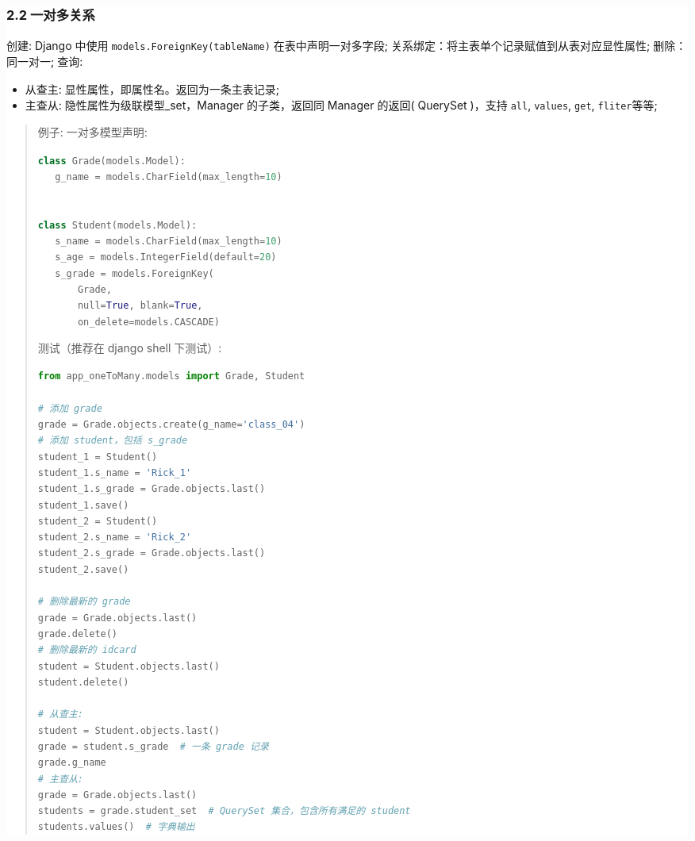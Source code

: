 >

### 2.2 一对多关系

创建: Django 中使用 `models.ForeignKey(tableName)` 在表中声明一对多字段;
关系绑定：将主表单个记录赋值到从表对应显性属性;
删除：同一对一;
查询:

- 从查主: 显性属性，即属性名。返回为一条主表记录;
- 主查从: 隐性属性为级联模型_set，Manager 的子类，返回同 Manager 的返回( QuerySet )，支持 `all`, `values`, `get`, `fliter`等等;

>例子:
>一对多模型声明:
>
>```python
>class Grade(models.Model):
>    g_name = models.CharField(max_length=10)
>
>
>class Student(models.Model):
>    s_name = models.CharField(max_length=10)
>    s_age = models.IntegerField(default=20)
>    s_grade = models.ForeignKey(
>        Grade,
>        null=True, blank=True,
>        on_delete=models.CASCADE)
>```
>
>测试（推荐在 django shell 下测试）:
>
>```python
>from app_oneToMany.models import Grade, Student
>
># 添加 grade
>grade = Grade.objects.create(g_name='class_04')
># 添加 student，包括 s_grade
>student_1 = Student()
>student_1.s_name = 'Rick_1'
>student_1.s_grade = Grade.objects.last()
>student_1.save()
>student_2 = Student()
>student_2.s_name = 'Rick_2'
>student_2.s_grade = Grade.objects.last()
>student_2.save()
>
># 删除最新的 grade
>grade = Grade.objects.last()
>grade.delete()
># 删除最新的 idcard
>student = Student.objects.last()
>student.delete()
>
># 从查主:
>student = Student.objects.last()
>grade = student.s_grade  # 一条 grade 记录
>grade.g_name
># 主查从:
>grade = Grade.objects.last()
>students = grade.student_set  # QuerySet 集合，包含所有满足的 student
>students.values()  # 字典输出
>```
>
